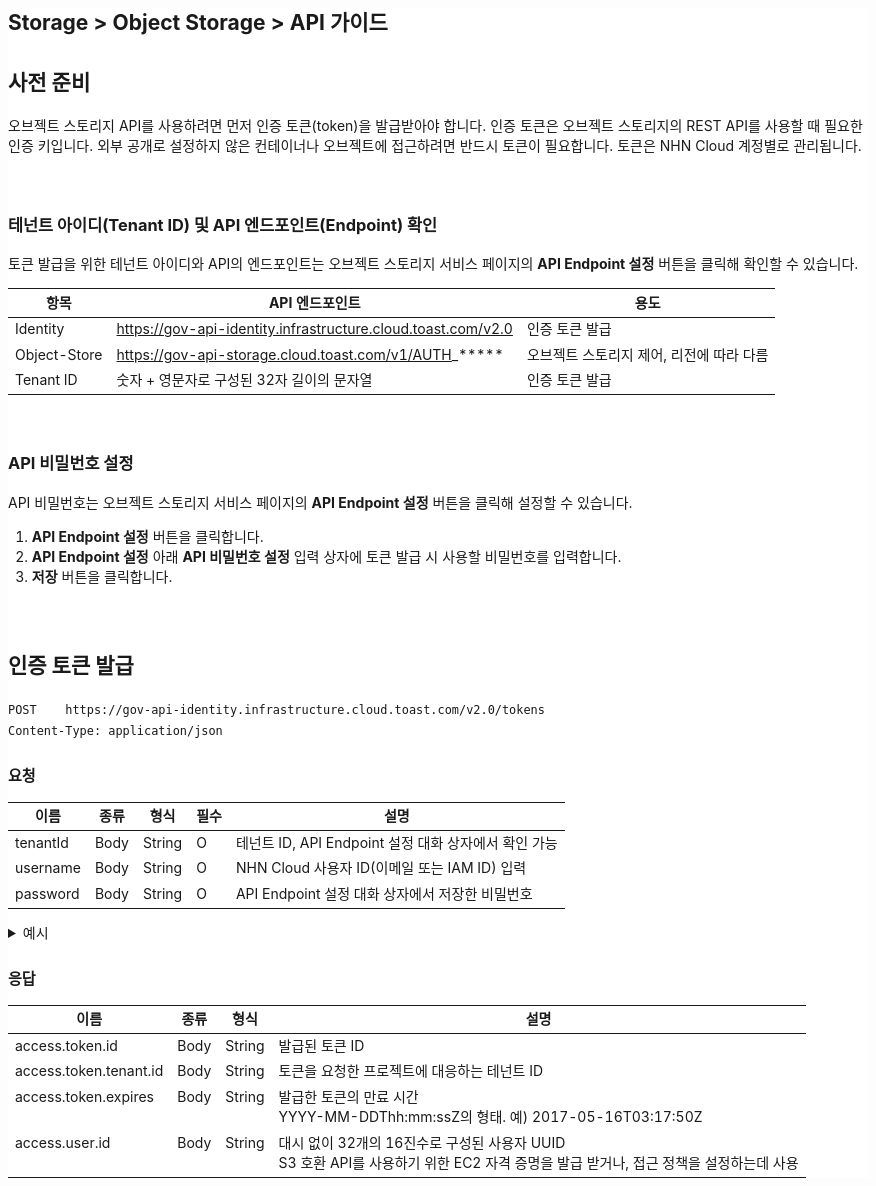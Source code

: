 ## Storage > Object Storage > API 가이드

## 사전 준비

오브젝트 스토리지 API를 사용하려면 먼저 인증 토큰(token)을 발급받아야 합니다. 인증 토큰은 오브젝트 스토리지의 REST API를 사용할 때 필요한 인증 키입니다. 외부 공개로 설정하지 않은 컨테이너나 오브젝트에 접근하려면 반드시 토큰이 필요합니다. 토큰은 NHN Cloud 계정별로 관리됩니다.

<br/>

### 테넌트 아이디(Tenant ID) 및 API 엔드포인트(Endpoint) 확인

토큰 발급을 위한 테넌트 아이디와 API의 엔드포인트는 오브젝트 스토리지 서비스 페이지의 **API Endpoint 설정** 버튼을 클릭해 확인할 수 있습니다.

| 항목 | API 엔드포인트 | 용도 |
|---|---|---|
| Identity | https://gov-api-identity.infrastructure.cloud.toast.com/v2.0 | 인증 토큰 발급 |
| Object-Store | https://gov-api-storage.cloud.toast.com/v1/AUTH_***** | 오브젝트 스토리지 제어, 리전에 따라 다름 |
| Tenant ID | 숫자 + 영문자로 구성된 32자 길이의 문자열 | 인증 토큰 발급 |

<br/>

### API 비밀번호 설정

API 비밀번호는 오브젝트 스토리지 서비스 페이지의 **API Endpoint 설정** 버튼을 클릭해 설정할 수 있습니다.

1. **API Endpoint 설정** 버튼을 클릭합니다.
2. **API Endpoint 설정** 아래 **API 비밀번호 설정** 입력 상자에 토큰 발급 시 사용할 비밀번호를 입력합니다.
3. **저장** 버튼을 클릭합니다.

<br/>

## 인증 토큰 발급

```
POST    https://gov-api-identity.infrastructure.cloud.toast.com/v2.0/tokens
Content-Type: application/json
```

<p style='padding-top: 10px; font-size: 15px;'><b>요청</b></p>

| 이름 | 종류 | 형식 | 필수 | 설명 |
|---|---|---|---|---|
| tenantId | Body | String | O | 테넌트 ID, API Endpoint 설정 대화 상자에서 확인 가능 |
| username | Body | String | O | NHN Cloud 사용자 ID(이메일 또는 IAM ID) 입력 |
| password | Body | String | O | API Endpoint 설정 대화 상자에서 저장한 비밀번호 |

<details><summary>예시</summary></details>

<p style='padding-top: 10px; font-size: 15px;'><b>응답</b></p>

| 이름 | 종류 | 형식 | 설명 |
|---|---|---|---|
| access.token.id | Body | String |	발급된 토큰 ID |
| access.token.tenant.id | Body | String | 토큰을 요청한 프로젝트에 대응하는 테넌트 ID |
| access.token.expires | Body | String | 발급한 토큰의 만료 시간 <br/>YYYY-MM-DDThh:mm:ssZ의 형태. 예) 2017-05-16T03:17:50Z |
| access.user.id | Body | String | 대시 없이 32개의 16진수로 구성된 사용자 UUID<br/>S3 호환 API를 사용하기 위한 EC2 자격 증명을 발급 받거나, 접근 정책을 설정하는데 사용 |
